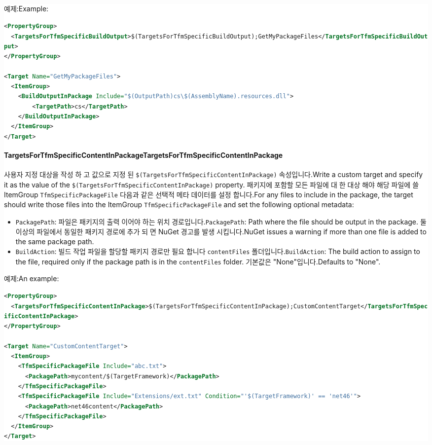 <span data-ttu-id="ca0b8-316">예제:</span><span class="sxs-lookup"><span data-stu-id="ca0b8-316">Example:</span></span>

```xml
<PropertyGroup>
  <TargetsForTfmSpecificBuildOutput>$(TargetsForTfmSpecificBuildOutput);GetMyPackageFiles</TargetsForTfmSpecificBuildOutput>
</PropertyGroup>

<Target Name="GetMyPackageFiles">
  <ItemGroup>
    <BuildOutputInPackage Include="$(OutputPath)cs\$(AssemblyName).resources.dll">
        <TargetPath>cs</TargetPath>
    </BuildOutputInPackage>
  </ItemGroup>
</Target>
```

#### <a name="targetsfortfmspecificcontentinpackage"></a><span data-ttu-id="ca0b8-317">TargetsForTfmSpecificContentInPackage</span><span class="sxs-lookup"><span data-stu-id="ca0b8-317">TargetsForTfmSpecificContentInPackage</span></span>

<span data-ttu-id="ca0b8-318">사용자 지정 대상을 작성 하 고 값으로 지정 된 `$(TargetsForTfmSpecificContentInPackage)` 속성입니다.</span><span class="sxs-lookup"><span data-stu-id="ca0b8-318">Write a custom target and specify it as the value of the `$(TargetsForTfmSpecificContentInPackage)` property.</span></span> <span data-ttu-id="ca0b8-319">패키지에 포함할 모든 파일에 대 한 대상 해야 해당 파일에 쓸 ItemGroup `TfmSpecificPackageFile` 다음과 같은 선택적 메타 데이터를 설정 합니다.</span><span class="sxs-lookup"><span data-stu-id="ca0b8-319">For any files to include in the package, the target should write those files into the ItemGroup `TfmSpecificPackageFile` and set the following optional metadata:</span></span>

- <span data-ttu-id="ca0b8-320">`PackagePath`: 파일은 패키지의 출력 이어야 하는 위치 경로입니다.</span><span class="sxs-lookup"><span data-stu-id="ca0b8-320">`PackagePath`: Path where the file should be output in the package.</span></span> <span data-ttu-id="ca0b8-321">둘 이상의 파일에서 동일한 패키지 경로에 추가 되 면 NuGet 경고를 발생 시킵니다.</span><span class="sxs-lookup"><span data-stu-id="ca0b8-321">NuGet issues a warning if more than one file is added to the same package path.</span></span>
- <span data-ttu-id="ca0b8-322">`BuildAction`: 빌드 작업 파일을 할당할 패키지 경로만 필요 합니다 `contentFiles` 폴더입니다.</span><span class="sxs-lookup"><span data-stu-id="ca0b8-322">`BuildAction`: The build action to assign to the file, required only if the package path is in the `contentFiles` folder.</span></span> <span data-ttu-id="ca0b8-323">기본값은 "None"입니다.</span><span class="sxs-lookup"><span data-stu-id="ca0b8-323">Defaults to "None".</span></span>

<span data-ttu-id="ca0b8-324">예제:</span><span class="sxs-lookup"><span data-stu-id="ca0b8-324">An example:</span></span>
```xml
<PropertyGroup>
  <TargetsForTfmSpecificContentInPackage>$(TargetsForTfmSpecificContentInPackage);CustomContentTarget</TargetsForTfmSpecificContentInPackage>
</PropertyGroup>

<Target Name="CustomContentTarget">
  <ItemGroup>
    <TfmSpecificPackageFile Include="abc.txt">
      <PackagePath>mycontent/$(TargetFramework)</PackagePath>
    </TfmSpecificPackageFile>
    <TfmSpecificPackageFile Include="Extensions/ext.txt" Condition="'$(TargetFramework)' == 'net46'">
      <PackagePath>net46content</PackagePath>
    </TfmSpecificPackageFile>  
  </ItemGroup>
</Target>  
```
